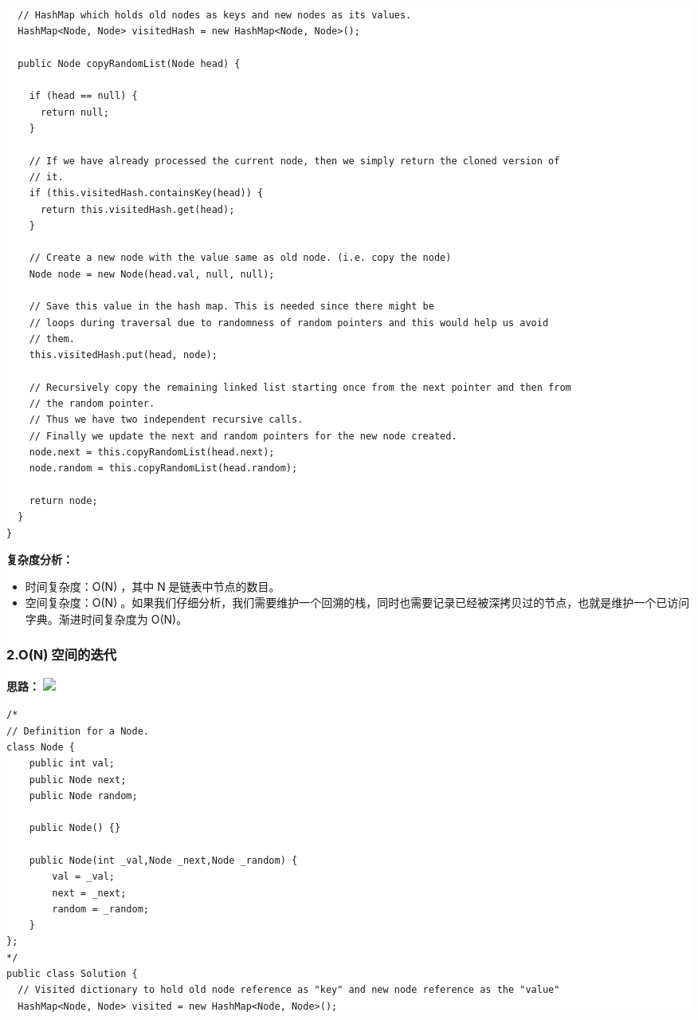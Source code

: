 ```
  // HashMap which holds old nodes as keys and new nodes as its values.
  HashMap<Node, Node> visitedHash = new HashMap<Node, Node>();

  public Node copyRandomList(Node head) {

    if (head == null) {
      return null;
    }

    // If we have already processed the current node, then we simply return the cloned version of
    // it.
    if (this.visitedHash.containsKey(head)) {
      return this.visitedHash.get(head);
    }

    // Create a new node with the value same as old node. (i.e. copy the node)
    Node node = new Node(head.val, null, null);

    // Save this value in the hash map. This is needed since there might be
    // loops during traversal due to randomness of random pointers and this would help us avoid
    // them.
    this.visitedHash.put(head, node);

    // Recursively copy the remaining linked list starting once from the next pointer and then from
    // the random pointer.
    // Thus we have two independent recursive calls.
    // Finally we update the next and random pointers for the new node created.
    node.next = this.copyRandomList(head.next);
    node.random = this.copyRandomList(head.random);

    return node;
  }
}
```
**复杂度分析：**
- 时间复杂度：O(N) ，其中 N 是链表中节点的数目。
- 空间复杂度：O(N) 。如果我们仔细分析，我们需要维护一个回溯的栈，同时也需要记录已经被深拷贝过的节点，也就是维护一个已访问字典。渐进时间复杂度为 O(N)。


### 2.O(N) 空间的迭代
**思路：**
![](https://pic.leetcode-cn.com/203559119fb45aa1bb844a5441ce18089f4005fa386bd794048c51fd25686e87-image.png)

```
/*
// Definition for a Node.
class Node {
    public int val;
    public Node next;
    public Node random;

    public Node() {}

    public Node(int _val,Node _next,Node _random) {
        val = _val;
        next = _next;
        random = _random;
    }
};
*/
public class Solution {
  // Visited dictionary to hold old node reference as "key" and new node reference as the "value"
  HashMap<Node, Node> visited = new HashMap<Node, Node>();
```